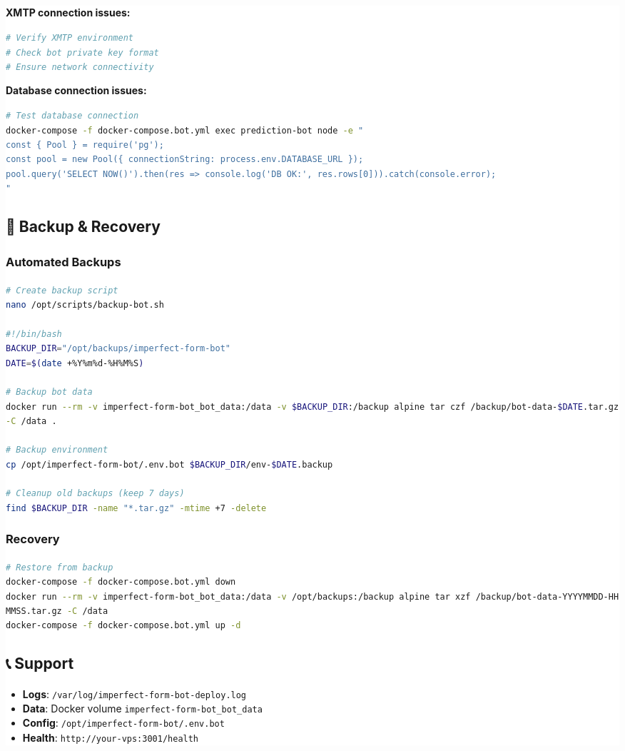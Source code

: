 **XMTP connection issues:**
```bash
# Verify XMTP environment
# Check bot private key format
# Ensure network connectivity
```

**Database connection issues:**
```bash
# Test database connection
docker-compose -f docker-compose.bot.yml exec prediction-bot node -e "
const { Pool } = require('pg');
const pool = new Pool({ connectionString: process.env.DATABASE_URL });
pool.query('SELECT NOW()').then(res => console.log('DB OK:', res.rows[0])).catch(console.error);
"
```

## 🔄 Backup & Recovery

### Automated Backups
```bash
# Create backup script
nano /opt/scripts/backup-bot.sh

#!/bin/bash
BACKUP_DIR="/opt/backups/imperfect-form-bot"
DATE=$(date +%Y%m%d-%H%M%S)

# Backup bot data
docker run --rm -v imperfect-form-bot_bot_data:/data -v $BACKUP_DIR:/backup alpine tar czf /backup/bot-data-$DATE.tar.gz -C /data .

# Backup environment
cp /opt/imperfect-form-bot/.env.bot $BACKUP_DIR/env-$DATE.backup

# Cleanup old backups (keep 7 days)
find $BACKUP_DIR -name "*.tar.gz" -mtime +7 -delete
```

### Recovery
```bash
# Restore from backup
docker-compose -f docker-compose.bot.yml down
docker run --rm -v imperfect-form-bot_bot_data:/data -v /opt/backups:/backup alpine tar xzf /backup/bot-data-YYYYMMDD-HHMMSS.tar.gz -C /data
docker-compose -f docker-compose.bot.yml up -d
```

## 📞 Support

- **Logs**: `/var/log/imperfect-form-bot-deploy.log`
- **Data**: Docker volume `imperfect-form-bot_bot_data`
- **Config**: `/opt/imperfect-form-bot/.env.bot`
- **Health**: `http://your-vps:3001/health`
